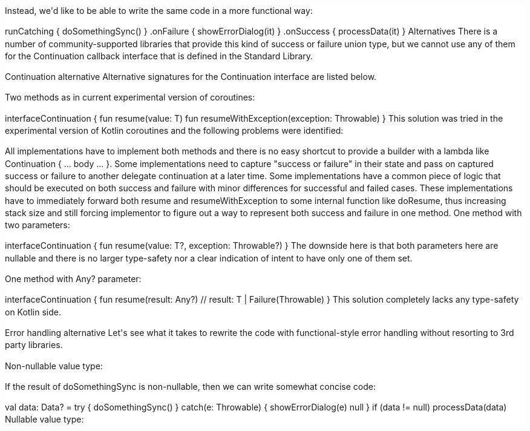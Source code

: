 Instead, we'd like to be able to write the same code in a more functional way:

runCatching { doSomethingSync() }  .onFailure { showErrorDialog(it) }  .onSuccess { processData(it) }
Alternatives
There is a number of community-supported libraries that provide this kind of success or failure union type, but we cannot use any of them for the Continuation callback interface that is defined in the Standard Library.

Continuation alternative
Alternative signatures for the Continuation interface are listed below.

Two methods as in current experimental version of coroutines:

 interfaceContinuation<in T> {
 fun resume(value: T)
 fun resumeWithException(exception: Throwable)
}
This solution was tried in the experimental version of Kotlin coroutines and the following problems were identified:

All implementations have to implement both methods and there is no easy shortcut to provide a builder with a lambda like Continuation { ... body ... }.
Some implementations need to capture "success or failure" in their state and pass on captured success or failure to another delegate continuation at a later time.
Some implementations have a common piece of logic that should be executed on both success and failure with minor differences for successful and failed cases. These implementations have to immediately forward both resume and resumeWithException to some internal function like doResume, thus increasing stack size and still forcing implementor to figure out a way to represent both success and failure in one method.
One method with two parameters:

 interfaceContinuation<in T> {
 fun resume(value: T?, exception: Throwable?)
}
The downside here is that both parameters here are nullable and there is no larger type-safety nor a clear indication of intent to have only one of them set.

One method with Any? parameter:

 interfaceContinuation<in T> {
 fun resume(result: Any?) // result: T | Failure(Throwable)
}
This solution completely lacks any type-safety on Kotlin side.

Error handling alternative
Let's see what it takes to rewrite the code with functional-style error handling without resorting to 3rd party libraries.

Non-nullable value type:

If the result of doSomethingSync is non-nullable, then we can write somewhat concise code:

val data: Data? = try {
 doSomethingSync()   } catch(e: Throwable) {   showErrorDialog(e)  null
 }
if (data != null)
 processData(data)
Nullable value type:
